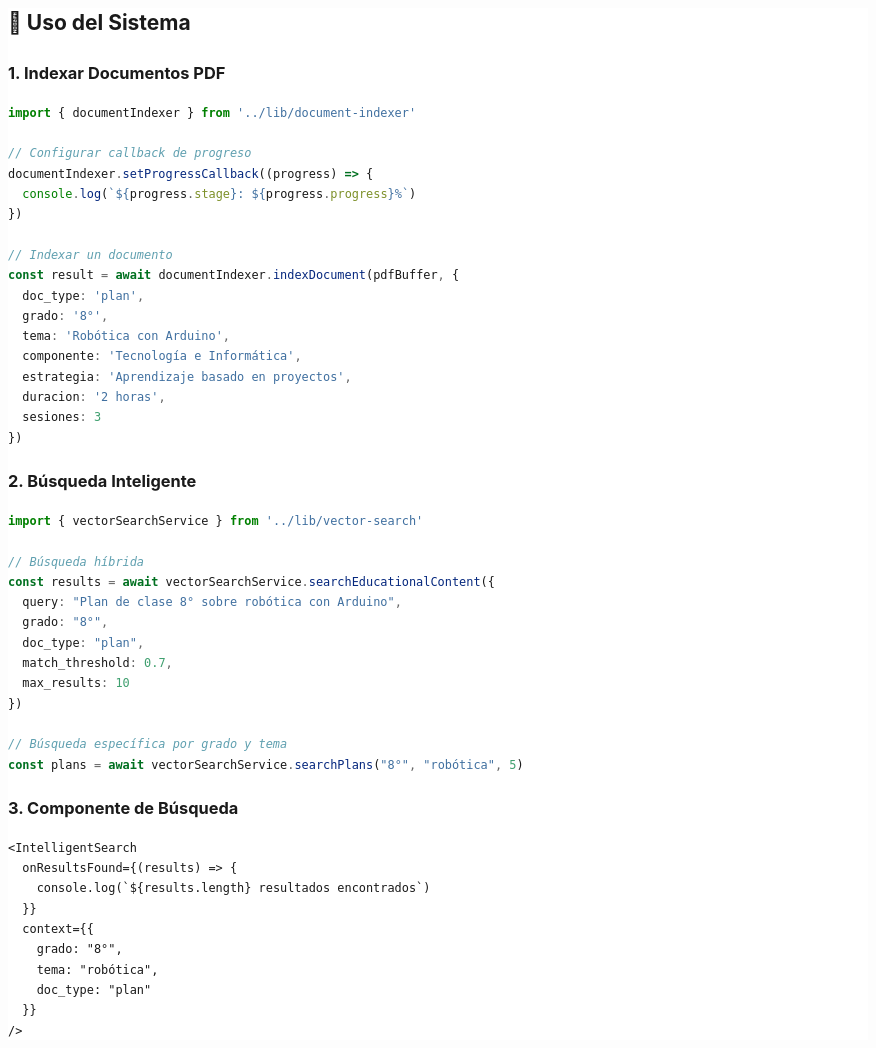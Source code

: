 ## 📖 Uso del Sistema

### 1. **Indexar Documentos PDF**

```typescript
import { documentIndexer } from '../lib/document-indexer'

// Configurar callback de progreso
documentIndexer.setProgressCallback((progress) => {
  console.log(`${progress.stage}: ${progress.progress}%`)
})

// Indexar un documento
const result = await documentIndexer.indexDocument(pdfBuffer, {
  doc_type: 'plan',
  grado: '8°',
  tema: 'Robótica con Arduino',
  componente: 'Tecnología e Informática',
  estrategia: 'Aprendizaje basado en proyectos',
  duracion: '2 horas',
  sesiones: 3
})
```

### 2. **Búsqueda Inteligente**

```typescript
import { vectorSearchService } from '../lib/vector-search'

// Búsqueda híbrida
const results = await vectorSearchService.searchEducationalContent({
  query: "Plan de clase 8° sobre robótica con Arduino",
  grado: "8°",
  doc_type: "plan",
  match_threshold: 0.7,
  max_results: 10
})

// Búsqueda específica por grado y tema
const plans = await vectorSearchService.searchPlans("8°", "robótica", 5)
```

### 3. **Componente de Búsqueda**

```tsx
<IntelligentSearch
  onResultsFound={(results) => {
    console.log(`${results.length} resultados encontrados`)
  }}
  context={{
    grado: "8°",
    tema: "robótica",
    doc_type: "plan"
  }}
/>
```
